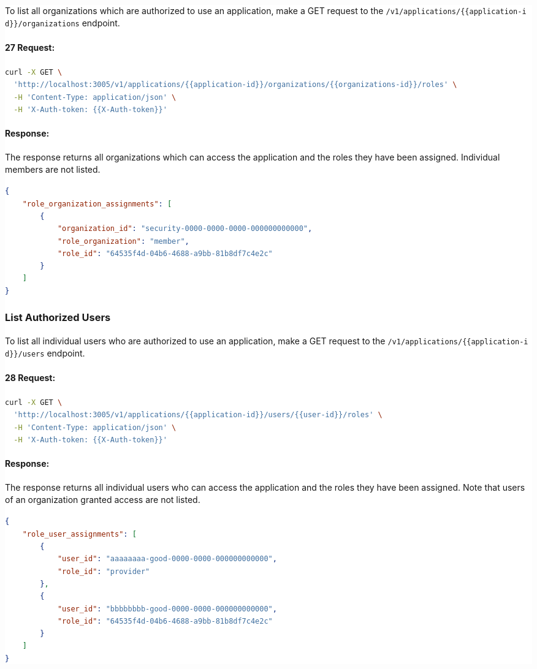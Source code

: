 To list all organizations which are authorized to use an application, make a GET request to the
`/v1/applications/{{application-id}}/organizations` endpoint.

#### 27 Request:

```bash
curl -X GET \
  'http://localhost:3005/v1/applications/{{application-id}}/organizations/{{organizations-id}}/roles' \
  -H 'Content-Type: application/json' \
  -H 'X-Auth-token: {{X-Auth-token}}'
```

#### Response:

The response returns all organizations which can access the application and the roles they have been assigned.
Individual members are not listed.

```json
{
    "role_organization_assignments": [
        {
            "organization_id": "security-0000-0000-0000-000000000000",
            "role_organization": "member",
            "role_id": "64535f4d-04b6-4688-a9bb-81b8df7c4e2c"
        }
    ]
}
```

### List Authorized Users

To list all individual users who are authorized to use an application, make a GET request to the
`/v1/applications/{{application-id}}/users` endpoint.

#### 28 Request:

```bash
curl -X GET \
  'http://localhost:3005/v1/applications/{{application-id}}/users/{{user-id}}/roles' \
  -H 'Content-Type: application/json' \
  -H 'X-Auth-token: {{X-Auth-token}}'
```

#### Response:

The response returns all individual users who can access the application and the roles they have been assigned. Note
that users of an organization granted access are not listed.

```json
{
    "role_user_assignments": [
        {
            "user_id": "aaaaaaaa-good-0000-0000-000000000000",
            "role_id": "provider"
        },
        {
            "user_id": "bbbbbbbb-good-0000-0000-000000000000",
            "role_id": "64535f4d-04b6-4688-a9bb-81b8df7c4e2c"
        }
    ]
}
```
